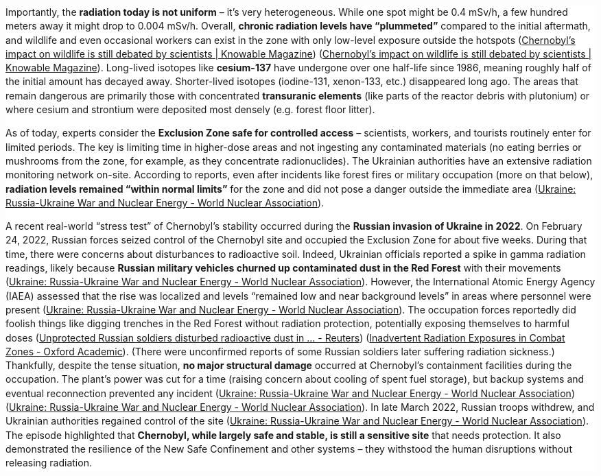 Importantly, the **radiation today is not uniform** – it’s very heterogeneous. While one spot might be 0.4 mSv/h, a few hundred meters away it might drop to 0.004 mSv/h. Overall, **chronic radiation levels have “plummeted”** compared to the initial aftermath, and wildlife and even occasional workers can exist in the zone with only low-level exposure outside the hotspots ([Chernobyl’s impact on wildlife is still debated by scientists | Knowable Magazine](https://knowablemagazine.org/content/article/food-environment/2022/scientists-cant-agree-about-chernobyls-impact-wildlife#:~:text=whether%20chronic%20radiation%20has%20any,chronically%20exposed%20to%20low%20levels)) ([Chernobyl’s impact on wildlife is still debated by scientists | Knowable Magazine](https://knowablemagazine.org/content/article/food-environment/2022/scientists-cant-agree-about-chernobyls-impact-wildlife#:~:text=As%20time%20passed%20and%20the,lower%20than%20typical%20background%20radiation)). Long-lived isotopes like **cesium-137** have undergone over one half-life since 1986, meaning roughly half of the initial amount has decayed away. Shorter-lived isotopes (iodine-131, xenon-133, etc.) disappeared long ago. The areas that remain dangerous are primarily those with concentrated **transuranic elements** (like parts of the reactor debris with plutonium) or where cesium and strontium were deposited most densely (e.g. forest floor litter).

As of today, experts consider the **Exclusion Zone safe for controlled access** – scientists, workers, and tourists routinely enter for limited periods. The key is limiting time in higher-dose areas and not ingesting any contaminated materials (no eating berries or mushrooms from the zone, for example, as they concentrate radionuclides). The Ukrainian authorities have an extensive radiation monitoring network on-site. According to reports, even after incidents like forest fires or military occupation (more on that below), **radiation levels remained “within normal limits”** for the zone and did not pose a danger outside the immediate area ([Ukraine: Russia-Ukraine War and Nuclear Energy - World Nuclear Association](https://world-nuclear.org/information-library/country-profiles/countries-t-z/ukraine-russia-war-and-nuclear-energy#:~:text=Chernobyl%20nuclear%20plant,military%20machinery%20through%20the%20exclusion)).

A recent real-world “stress test” of Chernobyl’s stability occurred during the **Russian invasion of Ukraine in 2022**. On February 24, 2022, Russian forces seized control of the Chernobyl site and occupied the Exclusion Zone for about five weeks. During that time, there were concerns about disturbances to radioactive soil. Indeed, Ukrainian officials reported a spike in gamma radiation readings, likely because **Russian military vehicles churned up contaminated dust in the Red Forest** with their movements ([Ukraine: Russia-Ukraine War and Nuclear Energy - World Nuclear Association](https://world-nuclear.org/information-library/country-profiles/countries-t-z/ukraine-russia-war-and-nuclear-energy#:~:text=Chernobyl%20nuclear%20plant,military%20machinery%20through%20the%20exclusion)). However, the International Atomic Energy Agency (IAEA) assessed that the rise was localized and levels “remained low and near background levels” in areas where personnel were present ([Ukraine: Russia-Ukraine War and Nuclear Energy - World Nuclear Association](https://world-nuclear.org/information-library/country-profiles/countries-t-z/ukraine-russia-war-and-nuclear-energy#:~:text=Chernobyl%20nuclear%20plant,military%20machinery%20through%20the%20exclusion)). The occupation forces reportedly did foolish things like digging trenches in the Red Forest without radiation protection, potentially exposing themselves to harmful doses ([Unprotected Russian soldiers disturbed radioactive dust in ... - Reuters](https://www.reuters.com/world/europe/unprotected-russian-soldiers-disturbed-radioactive-dust-chernobyls-red-forest-2022-03-28/#:~:text=Unprotected%20Russian%20soldiers%20disturbed%20radioactive,a%20highly%20toxic%20zone)) ([Inadvertent Radiation Exposures in Combat Zones - Oxford Academic](https://academic.oup.com/milmed/article-abstract/187/11-12/303/6643129#:~:text=Inadvertent%20Radiation%20Exposures%20in%20Combat,measures%20and%20threatening%20security)). (There were unconfirmed reports of some Russian soldiers later suffering radiation sickness.) Thankfully, despite the tense situation, **no major structural damage** occurred at Chernobyl’s containment facilities during the occupation. The plant’s power was cut for a time (raising concern about cooling of spent fuel storage), but backup systems and eventual reconnection prevented any incident ([Ukraine: Russia-Ukraine War and Nuclear Energy - World Nuclear Association](https://world-nuclear.org/information-library/country-profiles/countries-t-z/ukraine-russia-war-and-nuclear-energy#:~:text=match%20at%20L174%20The%20Chernobyl,on%20safety%20as%20a%20result)) ([Ukraine: Russia-Ukraine War and Nuclear Energy - World Nuclear Association](https://world-nuclear.org/information-library/country-profiles/countries-t-z/ukraine-russia-war-and-nuclear-energy#:~:text=match%20at%20L195%20The%20SNRIU,first%20time%20since%2023%20February)). In late March 2022, Russian troops withdrew, and Ukrainian authorities regained control of the site ([Ukraine: Russia-Ukraine War and Nuclear Energy - World Nuclear Association](https://world-nuclear.org/information-library/country-profiles/countries-t-z/ukraine-russia-war-and-nuclear-energy#:~:text=,2022%20the%20Zaporizhzhia%C2%A0plant%20in%20southeastern)). The episode highlighted that **Chernobyl, while largely safe and stable, is still a sensitive site** that needs protection. It also demonstrated the resilience of the New Safe Confinement and other systems – they withstood the human disruptions without releasing radiation.
